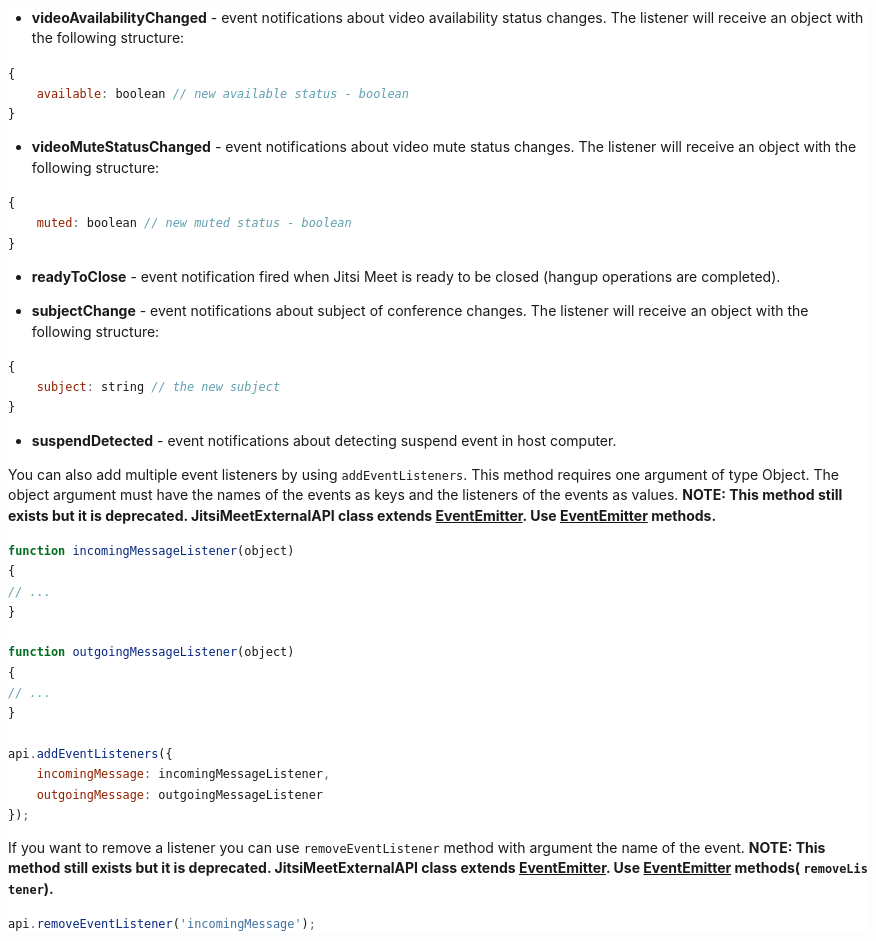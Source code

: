 * **videoAvailabilityChanged** - event notifications about video availability status changes. The listener will receive an object with the following structure:
```javascript
{
    available: boolean // new available status - boolean
}
```

* **videoMuteStatusChanged** - event notifications about video mute status changes. The listener will receive an object with the following structure:
```javascript
{
    muted: boolean // new muted status - boolean
}
```

* **readyToClose** - event notification fired when Jitsi Meet is ready to be closed (hangup operations are completed).

* **subjectChange** - event notifications about subject of conference changes.
The listener will receive an object with the following structure:
```javascript
{
    subject: string // the new subject
}
```

* **suspendDetected** - event notifications about detecting suspend event in host computer.

You can also add multiple event listeners by using `addEventListeners`.
This method requires one argument of type Object. The object argument must
have the names of the events as keys and the listeners of the events as values.
**NOTE: This method still exists but it is deprecated. JitsiMeetExternalAPI class extends [EventEmitter]. Use [EventEmitter] methods.**

```javascript
function incomingMessageListener(object)
{
// ...
}

function outgoingMessageListener(object)
{
// ...
}

api.addEventListeners({
    incomingMessage: incomingMessageListener,
    outgoingMessage: outgoingMessageListener
});
```

If you want to remove a listener you can use `removeEventListener` method with argument the name of the event.
**NOTE: This method still exists but it is deprecated. JitsiMeetExternalAPI class extends [EventEmitter]. Use [EventEmitter] methods( `removeListener`).**
```javascript
api.removeEventListener('incomingMessage');
```


[config.js]: https://github.com/jitsi/jitsi-meet/blob/master/config.js
[interface_config.js]: https://github.com/jitsi/jitsi-meet/blob/master/interface_config.js
[EventEmitter]: https://nodejs.org/api/events.html